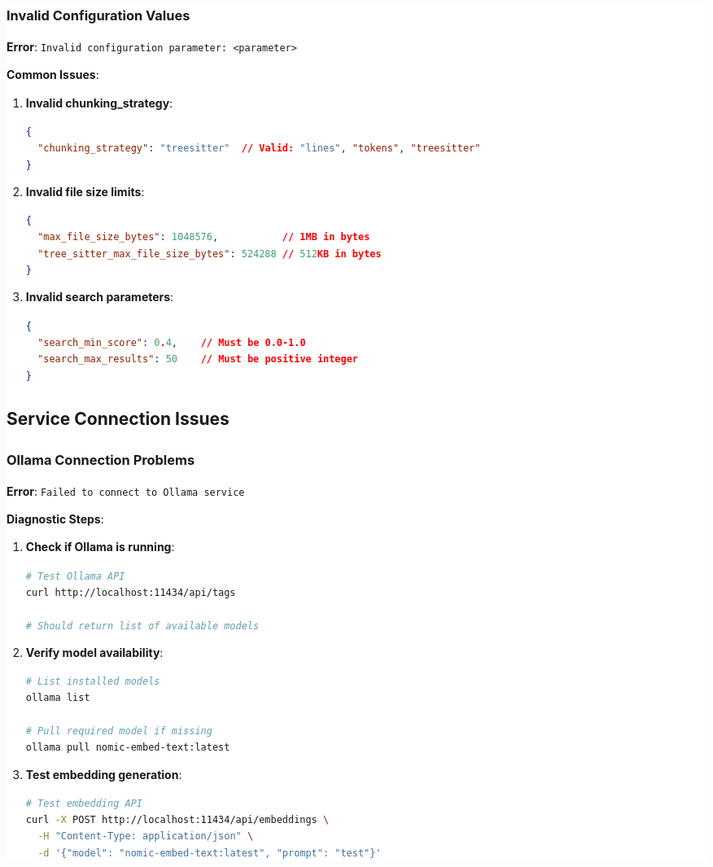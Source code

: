 ### Invalid Configuration Values

**Error**: `Invalid configuration parameter: <parameter>`

**Common Issues**:

1. **Invalid chunking_strategy**:
   ```json
   {
     "chunking_strategy": "treesitter"  // Valid: "lines", "tokens", "treesitter"
   }
   ```

2. **Invalid file size limits**:
   ```json
   {
     "max_file_size_bytes": 1048576,           // 1MB in bytes
     "tree_sitter_max_file_size_bytes": 524288 // 512KB in bytes
   }
   ```

3. **Invalid search parameters**:
   ```json
   {
     "search_min_score": 0.4,    // Must be 0.0-1.0
     "search_max_results": 50    // Must be positive integer
   }
   ```

## Service Connection Issues

### Ollama Connection Problems

**Error**: `Failed to connect to Ollama service`

**Diagnostic Steps**:

1. **Check if Ollama is running**:
   ```bash
   # Test Ollama API
   curl http://localhost:11434/api/tags
   
   # Should return list of available models
   ```

2. **Verify model availability**:
   ```bash
   # List installed models
   ollama list
   
   # Pull required model if missing
   ollama pull nomic-embed-text:latest
   ```

3. **Test embedding generation**:
   ```bash
   # Test embedding API
   curl -X POST http://localhost:11434/api/embeddings \
     -H "Content-Type: application/json" \
     -d '{"model": "nomic-embed-text:latest", "prompt": "test"}'
   ```
